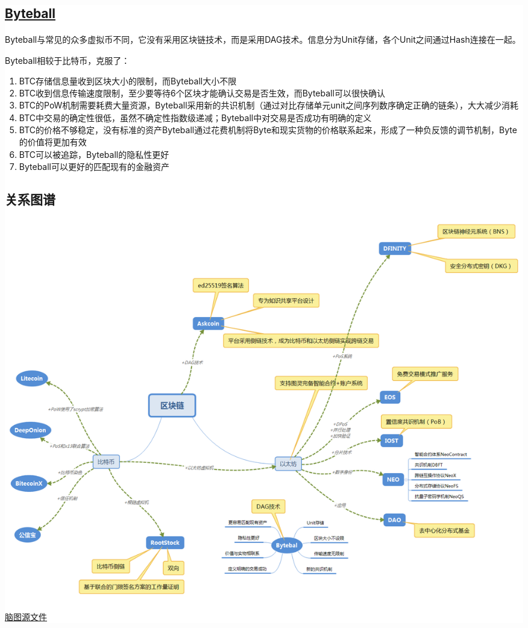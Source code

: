 ## [Byteball](字节雪球白皮书.md)

Byteball与常见的众多虚拟币不同，它没有采用区块链技术，而是采用DAG技术。信息分为Unit存储，各个Unit之间通过Hash连接在一起。

Byteball相较于比特币，克服了：

1. BTC存储信息量收到区块大小的限制，而Byteball大小不限
2. BTC收到信息传输速度限制，至少要等待6个区块才能确认交易是否生效，而Byteball可以很快确认
3. BTC的PoW机制需要耗费大量资源，Byteball采用新的共识机制（通过对比存储单元unit之间序列数序确定正确的链条），大大减少消耗
4. BTC中交易的确定性很低，虽然不确定性指数级递减；Byteball中对交易是否成功有明确的定义
5. BTC的价格不够稳定，没有标准的资产Byteball通过花费机制将Byte和现实货物的价格联系起来，形成了一种负反馈的调节机制，Byte的价值将更加有效
6. BTC可以被追踪，Byteball的隐私性更好
7. Byteball可以更好的匹配现有的金融资产

## 关系图谱

![区块链图谱](media/重要公链信息汇总-区块链图谱.png)

[脑图源文件](区块链关系.xmind)
